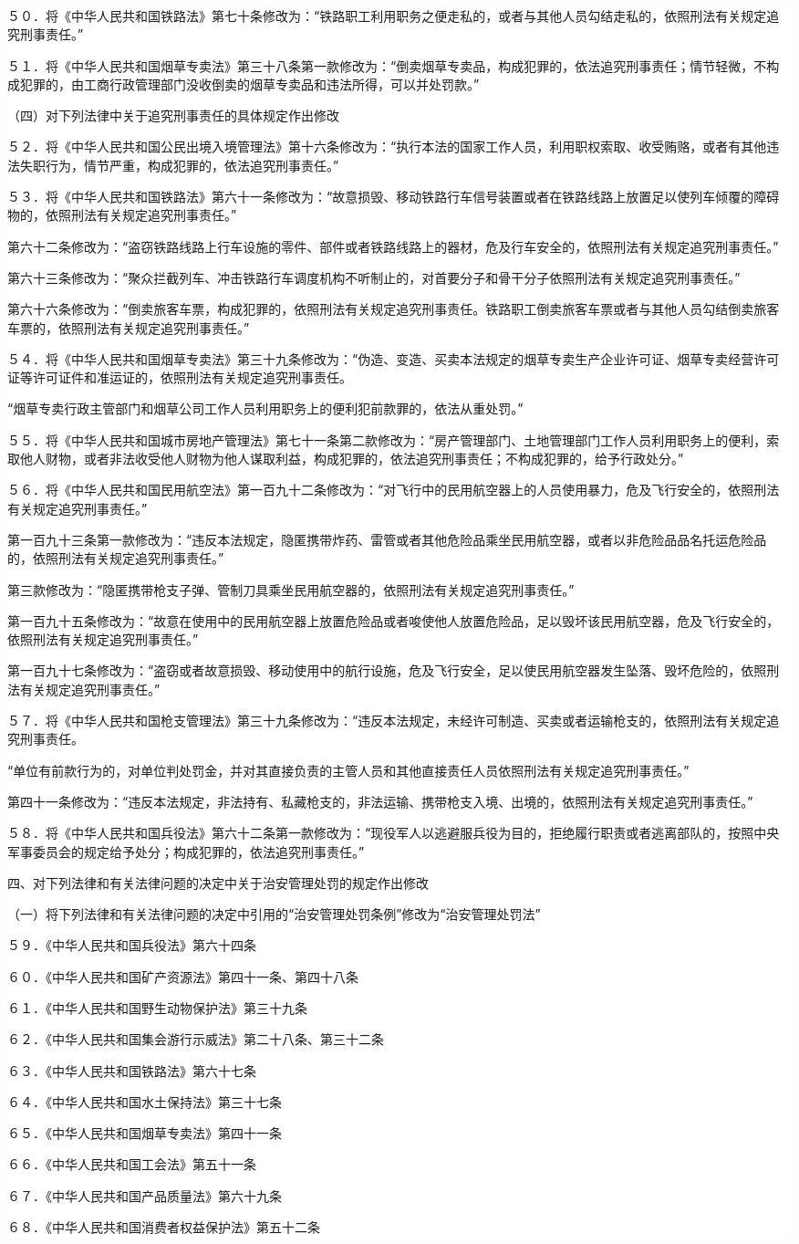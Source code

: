 ５０．将《中华人民共和国铁路法》第七十条修改为：“铁路职工利用职务之便走私的，或者与其他人员勾结走私的，依照刑法有关规定追究刑事责任。”

５１．将《中华人民共和国烟草专卖法》第三十八条第一款修改为：“倒卖烟草专卖品，构成犯罪的，依法追究刑事责任；情节轻微，不构成犯罪的，由工商行政管理部门没收倒卖的烟草专卖品和违法所得，可以并处罚款。”

（四）对下列法律中关于追究刑事责任的具体规定作出修改

５２．将《中华人民共和国公民出境入境管理法》第十六条修改为：“执行本法的国家工作人员，利用职权索取、收受贿赂，或者有其他违法失职行为，情节严重，构成犯罪的，依法追究刑事责任。”

５３．将《中华人民共和国铁路法》第六十一条修改为：“故意损毁、移动铁路行车信号装置或者在铁路线路上放置足以使列车倾覆的障碍物的，依照刑法有关规定追究刑事责任。”

第六十二条修改为：“盗窃铁路线路上行车设施的零件、部件或者铁路线路上的器材，危及行车安全的，依照刑法有关规定追究刑事责任。”

第六十三条修改为：“聚众拦截列车、冲击铁路行车调度机构不听制止的，对首要分子和骨干分子依照刑法有关规定追究刑事责任。”

第六十六条修改为：“倒卖旅客车票，构成犯罪的，依照刑法有关规定追究刑事责任。铁路职工倒卖旅客车票或者与其他人员勾结倒卖旅客车票的，依照刑法有关规定追究刑事责任。”

５４．将《中华人民共和国烟草专卖法》第三十九条修改为：“伪造、变造、买卖本法规定的烟草专卖生产企业许可证、烟草专卖经营许可证等许可证件和准运证的，依照刑法有关规定追究刑事责任。

“烟草专卖行政主管部门和烟草公司工作人员利用职务上的便利犯前款罪的，依法从重处罚。”

５５．将《中华人民共和国城市房地产管理法》第七十一条第二款修改为：“房产管理部门、土地管理部门工作人员利用职务上的便利，索取他人财物，或者非法收受他人财物为他人谋取利益，构成犯罪的，依法追究刑事责任；不构成犯罪的，给予行政处分。”

５６．将《中华人民共和国民用航空法》第一百九十二条修改为：“对飞行中的民用航空器上的人员使用暴力，危及飞行安全的，依照刑法有关规定追究刑事责任。”

第一百九十三条第一款修改为：“违反本法规定，隐匿携带炸药、雷管或者其他危险品乘坐民用航空器，或者以非危险品品名托运危险品的，依照刑法有关规定追究刑事责任。”

第三款修改为：“隐匿携带枪支子弹、管制刀具乘坐民用航空器的，依照刑法有关规定追究刑事责任。”

第一百九十五条修改为：“故意在使用中的民用航空器上放置危险品或者唆使他人放置危险品，足以毁坏该民用航空器，危及飞行安全的，依照刑法有关规定追究刑事责任。”

第一百九十七条修改为：“盗窃或者故意损毁、移动使用中的航行设施，危及飞行安全，足以使民用航空器发生坠落、毁坏危险的，依照刑法有关规定追究刑事责任。”

５７．将《中华人民共和国枪支管理法》第三十九条修改为：“违反本法规定，未经许可制造、买卖或者运输枪支的，依照刑法有关规定追究刑事责任。

“单位有前款行为的，对单位判处罚金，并对其直接负责的主管人员和其他直接责任人员依照刑法有关规定追究刑事责任。”

第四十一条修改为：“违反本法规定，非法持有、私藏枪支的，非法运输、携带枪支入境、出境的，依照刑法有关规定追究刑事责任。”

５８．将《中华人民共和国兵役法》第六十二条第一款修改为：“现役军人以逃避服兵役为目的，拒绝履行职责或者逃离部队的，按照中央军事委员会的规定给予处分；构成犯罪的，依法追究刑事责任。”

四、对下列法律和有关法律问题的决定中关于治安管理处罚的规定作出修改

（一）将下列法律和有关法律问题的决定中引用的“治安管理处罚条例”修改为“治安管理处罚法”

５９．《中华人民共和国兵役法》第六十四条

６０．《中华人民共和国矿产资源法》第四十一条、第四十八条

６１．《中华人民共和国野生动物保护法》第三十九条

６２．《中华人民共和国集会游行示威法》第二十八条、第三十二条

６３．《中华人民共和国铁路法》第六十七条

６４．《中华人民共和国水土保持法》第三十七条

６５．《中华人民共和国烟草专卖法》第四十一条

６６．《中华人民共和国工会法》第五十一条

６７．《中华人民共和国产品质量法》第六十九条

６８．《中华人民共和国消费者权益保护法》第五十二条
